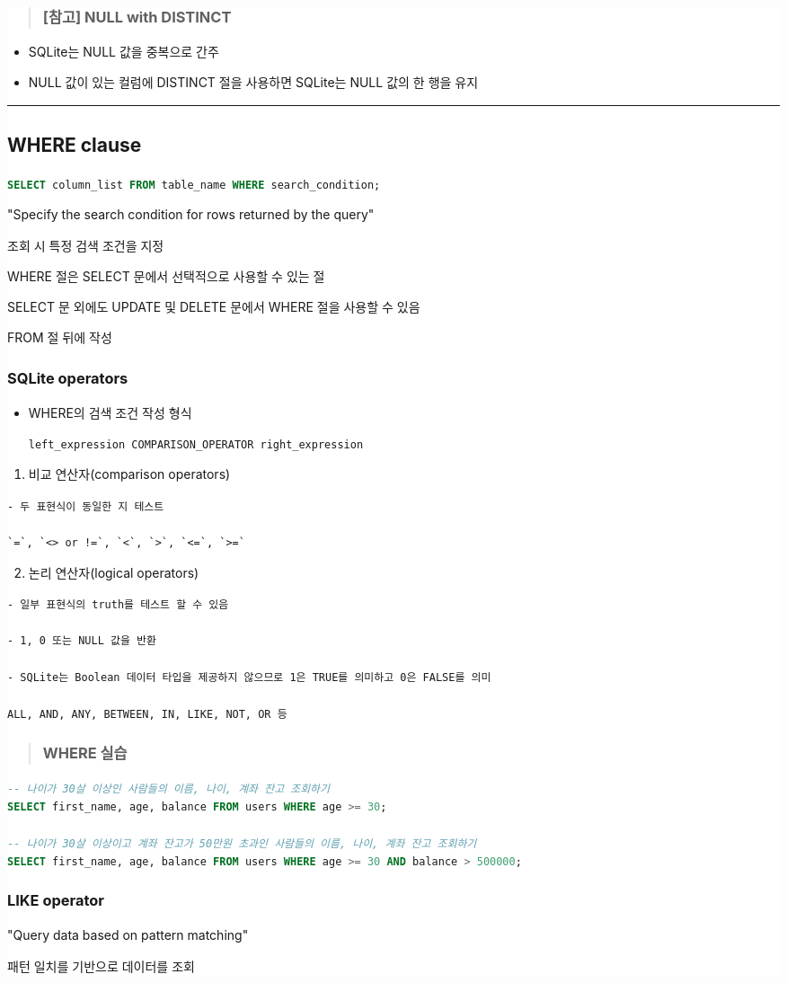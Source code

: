 > ### [참고] NULL with DISTINCT

  - SQLite는 NULL 값을 중복으로 간주

  - NULL 값이 있는 컬럼에 DISTINCT 절을 사용하면 SQLite는 NULL 값의 한 행을 유지

---

## WHERE clause

```sql
SELECT column_list FROM table_name WHERE search_condition;
```

"Specify the search condition for rows returned by the query"

조회 시 특정 검색 조건을 지정

WHERE 절은 SELECT 문에서 선택적으로 사용할 수 있는 절

  SELECT 문 외에도 UPDATE 및 DELETE 문에서 WHERE 절을 사용할 수 있음

FROM 절 뒤에 작성

### SQLite operators

  - WHERE의 검색 조건 작성 형식

    `left_expression COMPARISON_OPERATOR right_expression`

  1. 비교 연산자(comparison operators)

    - 두 표현식이 동일한 지 테스트

    `=`, `<> or !=`, `<`, `>`, `<=`, `>=`

  2. 논리 연산자(logical operators)

    - 일부 표현식의 truth를 테스트 할 수 있음

    - 1, 0 또는 NULL 값을 반환

    - SQLite는 Boolean 데이터 타입을 제공하지 않으므로 1은 TRUE를 의미하고 0은 FALSE를 의미

    ALL, AND, ANY, BETWEEN, IN, LIKE, NOT, OR 등

> ### WHERE 실습

```sql
-- 나이가 30살 이상인 사람들의 이름, 나이, 계좌 잔고 조회하기
SELECT first_name, age, balance FROM users WHERE age >= 30;

-- 나이가 30살 이상이고 계좌 잔고가 50만원 초과인 사람들의 이름, 나이, 계좌 잔고 조회하기
SELECT first_name, age, balance FROM users WHERE age >= 30 AND balance > 500000;
```

### LIKE operator

"Query data based on pattern matching"

패턴 일치를 기반으로 데이터를 조회
